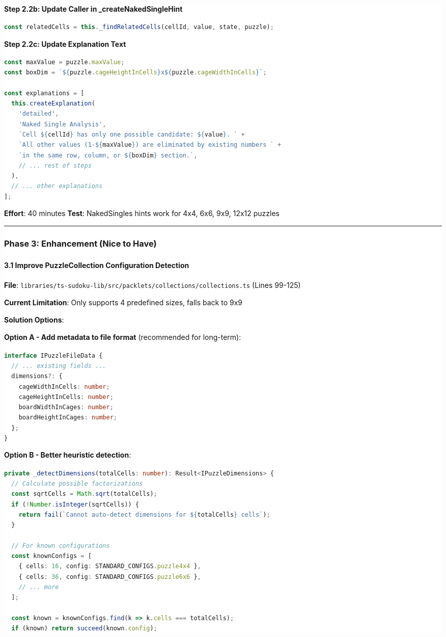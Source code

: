 **Step 2.2b: Update Caller in _createNakedSingleHint**
```typescript
const relatedCells = this._findRelatedCells(cellId, value, state, puzzle);
```

**Step 2.2c: Update Explanation Text**
```typescript
const maxValue = puzzle.maxValue;
const boxDim = `${puzzle.cageHeightInCells}x${puzzle.cageWidthInCells}`;

const explanations = [
  this.createExplanation(
    'detailed',
    'Naked Single Analysis',
    `Cell ${cellId} has only one possible candidate: ${value}. ` +
    `All other values (1-${maxValue}) are eliminated by existing numbers ` +
    `in the same row, column, or ${boxDim} section.`,
    // ... rest of steps
  ),
  // ... other explanations
];
```

**Effort**: 40 minutes
**Test**: NakedSingles hints work for 4x4, 6x6, 9x9, 12x12 puzzles

---

### Phase 3: Enhancement (Nice to Have)

#### 3.1 Improve PuzzleCollection Configuration Detection
**File**: `libraries/ts-sudoku-lib/src/packlets/collections/collections.ts` (Lines 99-125)

**Current Limitation**: Only supports 4 predefined sizes, falls back to 9x9

**Solution Options**:

**Option A - Add metadata to file format** (recommended for long-term):
```typescript
interface IPuzzleFileData {
  // ... existing fields ...
  dimensions?: {
    cageWidthInCells: number;
    cageHeightInCells: number;
    boardWidthInCages: number;
    boardHeightInCages: number;
  };
}
```

**Option B - Better heuristic detection**:
```typescript
private _detectDimensions(totalCells: number): Result<IPuzzleDimensions> {
  // Calculate possible factorizations
  const sqrtCells = Math.sqrt(totalCells);
  if (!Number.isInteger(sqrtCells)) {
    return fail(`Cannot auto-detect dimensions for ${totalCells} cells`);
  }
  
  // For known configurations
  const knownConfigs = [
    { cells: 16, config: STANDARD_CONFIGS.puzzle4x4 },
    { cells: 36, config: STANDARD_CONFIGS.puzzle6x6 },
    // ... more
  ];
  
  const known = knownConfigs.find(k => k.cells === totalCells);
  if (known) return succeed(known.config);
```